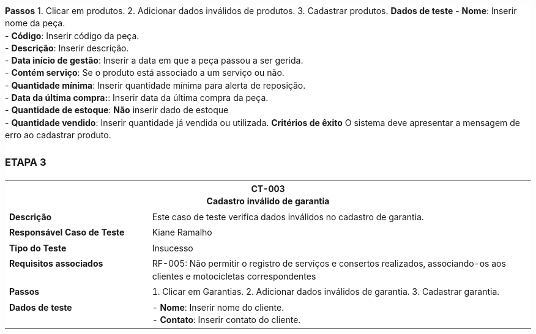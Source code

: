   </tr>
  <tr>
    <td><strong>Passos</strong></td>
    <td>
     	1. Clicar em produtos.
      2. Adicionar dados inválidos de produtos.
      3. Cadastrar produtos.
      </td>
  </tr>
    <tr>
    <td><strong>Dados de teste</strong></td>
    <td>
      - <strong>Nome</strong>: Inserir nome da peça.<br>
      - <strong>Código</strong>: Inserir código da peça.<br>
      - <strong>Descrição</strong>: Inserir descrição.<br>
      - <strong>Data início de gestão</strong>: Inserir a data em que a peça passou a ser gerida.<br>
      - <strong>Contém serviço</strong>: Se o produto está associado a um serviço ou não.<br>
      - <strong>Quantidade mínima</strong>: Inserir quantidade mínima para alerta de reposição.<br>
      - <strong>Data da última compra:</strong>: Inserir data da última compra da peça.<br>
      - <strong>Quantidade de estoque</strong>: <STRONG>Não</STRONG> inserir dado de estoque<br>
      - <strong>Quantidade vendido</strong>: Inserir quantidade já vendida ou utilizada.
  </tr>
    <tr>
    <td><strong>Critérios de êxito</strong></td>
    <td>O sistema deve apresentar a mensagem de erro ao cadastrar produto.</td>
  </tr>
</table>

### ETAPA 3

<table>
  <tr>
    <th colspan="2" width="1000">CT-003<br>Cadastro inválido de garantia</th>
  </tr>
  <tr>
    <td width="150"><strong>Descrição</strong></td>
    <td>Este caso de teste verifica dados inválidos no cadastro de garantia.</td>
  </tr>
  <tr>
    <td><strong>Responsável Caso de Teste </strong></td>
    <td width="430">Kiane Ramalho</td>
  </tr>
 <tr>
    <td><strong>Tipo do Teste</strong></td>
    <td width="430">Insucesso</td>
  </tr> 
  <tr>
    <td><strong>Requisitos associados</strong></td>
    <td>	RF-005: Não permitir o registro de serviços e consertos realizados, associando-os aos clientes e motocicletas correspondentes</td>
  </tr>
  <tr>
    <td><strong>Passos</strong></td>
    <td>
     	1. Clicar em Garantias.
      2. Adicionar dados inválidos de garantia.
      3. Cadastrar garantia.
      </td>
  </tr>
    <tr>
    <td><strong>Dados de teste</strong></td>
    <td>
      - <strong>Nome</strong>: Inserir nome do cliente.<br>
      - <strong>Contato</strong>: Inserir contato do cliente.<br>